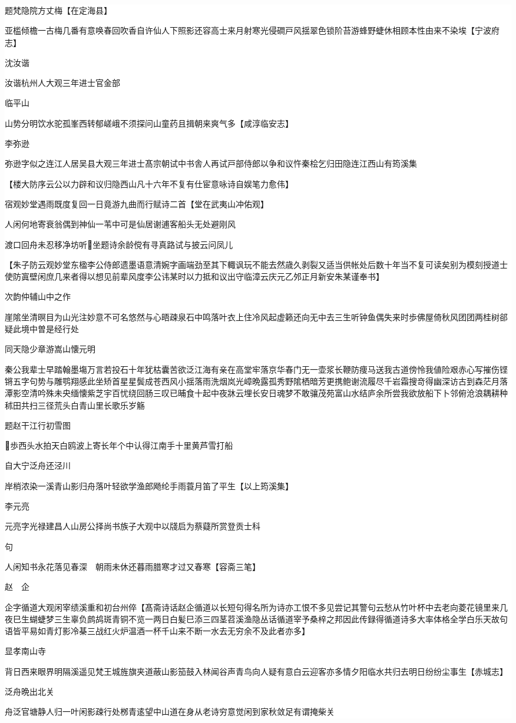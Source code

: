 题梵隐院方丈梅【在定海县】  

亚槛倾檐一古梅几番有意唤春回吹香自许仙人下照影还容高士来月射寒光侵磵戸风揺翠色锁阶苔游蜂野蜨休相顾本性由来不染埃【宁波府志】  

沈汝谐  

汝谐杭州人大观三年进士官金部  

临平山  

山势分明饮水驼孤峯西转郁嵯峨不须探问山童药且揖朝来爽气多【咸淳临安志】  

李弥逊  

弥逊字似之连江人居吴县大观三年进士髙宗朝试中书舎人再试戸部侍郎以争和议忤秦桧乞归田隐连江西山有筠溪集  

【楼大防序云公以力辟和议归隐西山凡十六年不复有仕宦意咏诗自娱笔力愈伟】  

宿观妙堂遇雨既度复回一日竟游九曲而行赋诗二首【堂在武夷山冲佑观】  

人闲何地寄衰翁偶到神仙一苇中可是仙居谢逋客船头无处避刚风  

渡口回舟未忍移净坊听坐题诗余龄傥有寻真路试与披云问凤儿  

【朱子防云观妙堂东楹李公侍郎遗墨语意清婉字画端劲至其下輙讽玩不能去然歳久剥裂又适当供帐处后数十年当不复可读矣别为模刻授道士使防寘壁闲庶几来者得以想见前辈风度李公讳某时以力抵和议出守临漳云庆元乙邜正月新安朱某谨奉书】  

次韵仲辅山中之作  

崖隂坐清暝目为山光注妙意不可名悠然与心晤疎泉石中鸣落叶衣上住冷风起虚籁还向无中去三生听钟鱼偶失来时歩佛屋倚秋风团团两桂树郤疑此境中曽是经行处  

同天隐少章游嵩山懐元明  

秦公我辈士早踏翰墨塲万言若投石十年犹枯囊苦欲泛江海有亲在高堂牢落京华春门无一壶浆长鞭防痩马送我古道傍怜我値险艰赤心写摧伤铿锵五字句势与雕鹗翔感此坐矫首星星鬓成苍西风小揺落雨洗烟岚光嶂晩露孤秀野隂栖暗芳更携鲍谢流履尽千岩霜搜竒得幽深访古到森茫月落潭影空清吟殊未央缅懐紫芝宇百忧绕回肠三叹已晡食十起中夜牀云埋长安日魂梦不敢骧茂苑富山水结庐余所尝我欲放船下卜邻俯沧浪耦耕种秫田共扫三径荒头白青山里长歌乐岁觞  

题赵干江行初雪图  

歩西头水拍天白鸥波上寄长年个中认得江南手十里黄芦雪打船  

自大宁泛舟还泾川  

岸梢浓染一溪青山影归舟落叶轻欲学渔郎飏纶手雨蓑月笛了平生【以上筠溪集】  

李元亮  

元亮字光禄建昌人山房公择尚书族子大观中以牋启为蔡薿所赏登贡士科  

句  

人闲知书永花落见春深　朝雨未休还暮雨腊寒才过又春寒【容斋三笔】  

赵　企  

企字循道大观闲宰绩溪重和初台州倅【髙斋诗话赵企循道以长短句得名所为诗亦工恨不多见尝记其警句云愁从竹叶杯中去老向菱花镜里来几夜巳生蝴蜨梦三生辜负鹧鸪斑青铜不览一两日白髪巳添三四茎苕溪渔隐丛话循道宰予桑梓之邦因此传録得循道诗多大率体格全学白乐天故句语皆平易如青灯影冷棊三战红火炉温酒一杯千山来不断一水去无穷余不及此者亦多】  

显孝南山寺  

背日西来眼界明隔溪遥见梵王城旌旗夹道蔽山影笳鼓入林闻谷声青鸟向人疑有意白云迎客亦多情夕阳临水共归去明日纷纷尘事生【赤城志】  

泛舟晩出北关  

舟泛官塘静人归一叶闲影疎行处桞青逺望中山道在身从老诗穷意觉闲到家秋敛足有谓掩柴关  
